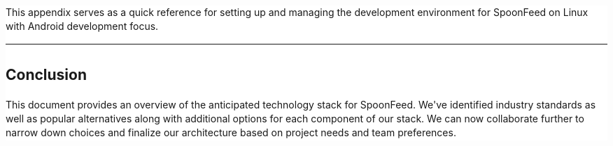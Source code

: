 This appendix serves as a quick reference for setting up and managing the development environment for SpoonFeed on Linux with Android development focus.

---

## Conclusion

This document provides an overview of the anticipated technology stack for SpoonFeed. We've identified industry standards as well as popular alternatives along with additional options for each component of our stack. We can now collaborate further to narrow down choices and finalize our architecture based on project needs and team preferences. 